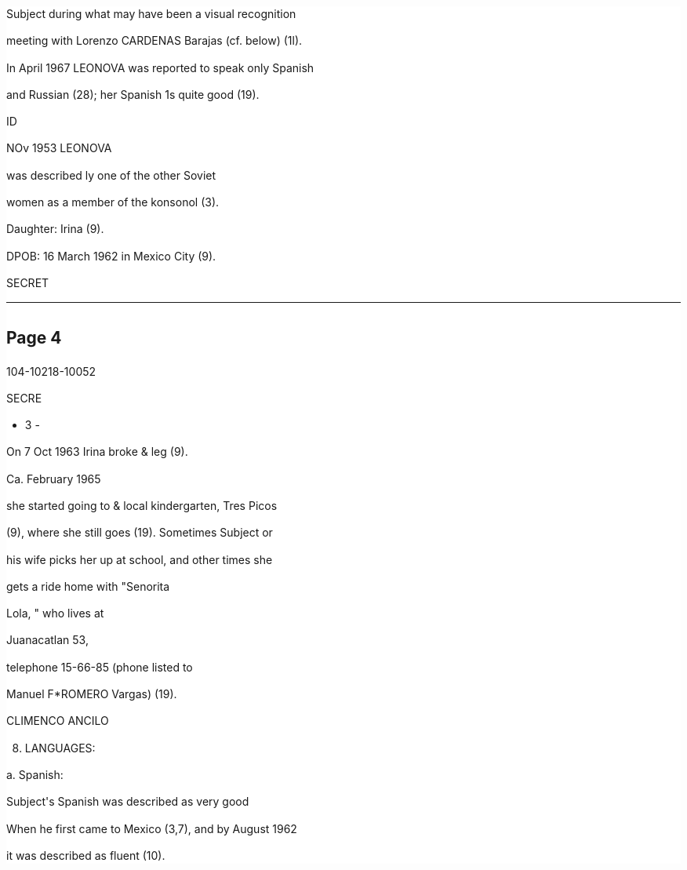 Subject during what may have been a visual recognition

meeting with Lorenzo CARDENAS Barajas (cf. below) (1l).

In April 1967 LEONOVA was reported to speak only Spanish

and Russian (28); her Spanish 1s quite good (19).

ID

NOv 1953 LEONOVA

was described ly one of the other Soviet

women as a member of the konsonol (3).

Daughter: Irina (9).

DPOB: 16 March 1962 in Mexico City (9).

SECRET

---

## Page 4

104-10218-10052

SECRE

- 3 -

On 7 Oct 1963 Irina broke & leg (9).

Ca. February 1965

she started going to & local kindergarten, Tres Picos

(9), where she still goes (19). Sometimes Subject or

his wife picks her up at school, and other times she

gets a ride home with "Senorita

Lola, " who lives at

Juanacatlan 53,

telephone 15-66-85 (phone listed to

Manuel F*ROMERO Vargas) (19).

CLIMENCO ANCILO

8. LANGUAGES:

a. Spanish:

Subject's Spanish was described as very good

When he first came to Mexico (3,7), and by August 1962

it was described as fluent (10).

